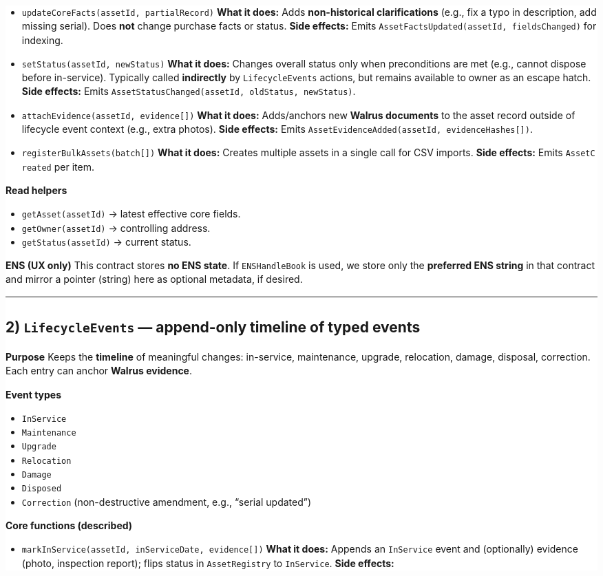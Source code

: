 * `updateCoreFacts(assetId, partialRecord)`
  **What it does:** Adds **non-historical clarifications** (e.g., fix a typo in description, add missing serial). Does **not** change purchase facts or status.
  **Side effects:** Emits `AssetFactsUpdated(assetId, fieldsChanged)` for indexing.

* `setStatus(assetId, newStatus)`
  **What it does:** Changes overall status only when preconditions are met (e.g., cannot dispose before in-service). Typically called **indirectly** by `LifecycleEvents` actions, but remains available to owner as an escape hatch.
  **Side effects:** Emits `AssetStatusChanged(assetId, oldStatus, newStatus)`.

* `attachEvidence(assetId, evidence[])`
  **What it does:** Adds/anchors new **Walrus documents** to the asset record outside of lifecycle event context (e.g., extra photos).
  **Side effects:** Emits `AssetEvidenceAdded(assetId, evidenceHashes[])`.

* `registerBulkAssets(batch[])`
  **What it does:** Creates multiple assets in a single call for CSV imports.
  **Side effects:** Emits `AssetCreated` per item.

**Read helpers**

* `getAsset(assetId)` → latest effective core fields.
* `getOwner(assetId)` → controlling address.
* `getStatus(assetId)` → current status.

**ENS (UX only)**
This contract stores **no ENS state**. If `ENSHandleBook` is used, we store only the **preferred ENS string** in that contract and mirror a pointer (string) here as optional metadata, if desired.

---

## 2) `LifecycleEvents` — append-only timeline of typed events

**Purpose**
Keeps the **timeline** of meaningful changes: in-service, maintenance, upgrade, relocation, damage, disposal, correction. Each entry can anchor **Walrus evidence**.

**Event types**

* `InService`
* `Maintenance`
* `Upgrade`
* `Relocation`
* `Damage`
* `Disposed`
* `Correction` (non-destructive amendment, e.g., “serial updated”)

**Core functions (described)**

* `markInService(assetId, inServiceDate, evidence[])`
  **What it does:** Appends an `InService` event and (optionally) evidence (photo, inspection report); flips status in `AssetRegistry` to `InService`.
  **Side effects:**
